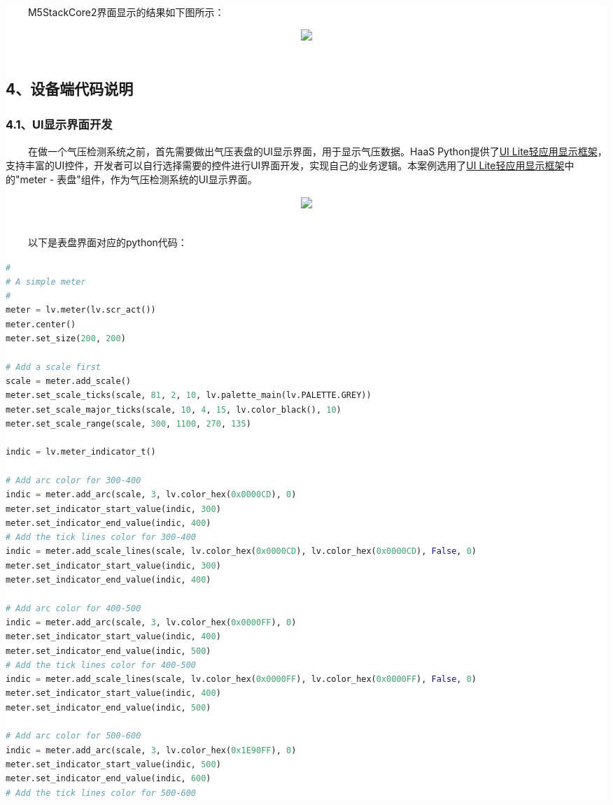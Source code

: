 &emsp;&emsp;
M5StackCore2界面显示的结果如下图所示：

<div align="center">
<img src=./../../../images/气压检测系统_气压测试结果.png width=15%/>
</div>
<br>

## 4、设备端代码说明

### 4.1、UI显示界面开发
&emsp;&emsp;
在做一个气压检测系统之前，首先需要做出气压表盘的UI显示界面，用于显示气压数据。HaaS Python提供了[UI Lite轻应用显示框架](../../../haas_extended_api/ui_lite/UI_Lite_widgets.md)，支持丰富的UI控件，开发者可以自行选择需要的控件进行UI界面开发，实现自己的业务逻辑。本案例选用了[UI Lite轻应用显示框架](../../../haas_extended_api/ui_lite/UI_Lite_widgets.md)中的"meter - 表盘"组件，作为气压检测系统的UI显示界面。

<div align="center">
<img src=./../../../images/气压检测系统_表盘.png width=15%/>
</div>
<br>

&emsp;&emsp;
以下是表盘界面对应的python代码：

```python
#
# A simple meter
#
meter = lv.meter(lv.scr_act())
meter.center()
meter.set_size(200, 200)

# Add a scale first
scale = meter.add_scale()
meter.set_scale_ticks(scale, 81, 2, 10, lv.palette_main(lv.PALETTE.GREY))
meter.set_scale_major_ticks(scale, 10, 4, 15, lv.color_black(), 10)
meter.set_scale_range(scale, 300, 1100, 270, 135)

indic = lv.meter_indicator_t()

# Add arc color for 300-400
indic = meter.add_arc(scale, 3, lv.color_hex(0x0000CD), 0)
meter.set_indicator_start_value(indic, 300)
meter.set_indicator_end_value(indic, 400)
# Add the tick lines color for 300-400
indic = meter.add_scale_lines(scale, lv.color_hex(0x0000CD), lv.color_hex(0x0000CD), False, 0)
meter.set_indicator_start_value(indic, 300)
meter.set_indicator_end_value(indic, 400)

# Add arc color for 400-500
indic = meter.add_arc(scale, 3, lv.color_hex(0x0000FF), 0)
meter.set_indicator_start_value(indic, 400)
meter.set_indicator_end_value(indic, 500)
# Add the tick lines color for 400-500
indic = meter.add_scale_lines(scale, lv.color_hex(0x0000FF), lv.color_hex(0x0000FF), False, 0)
meter.set_indicator_start_value(indic, 400)
meter.set_indicator_end_value(indic, 500)

# Add arc color for 500-600
indic = meter.add_arc(scale, 3, lv.color_hex(0x1E90FF), 0)
meter.set_indicator_start_value(indic, 500)
meter.set_indicator_end_value(indic, 600)
# Add the tick lines color for 500-600
```